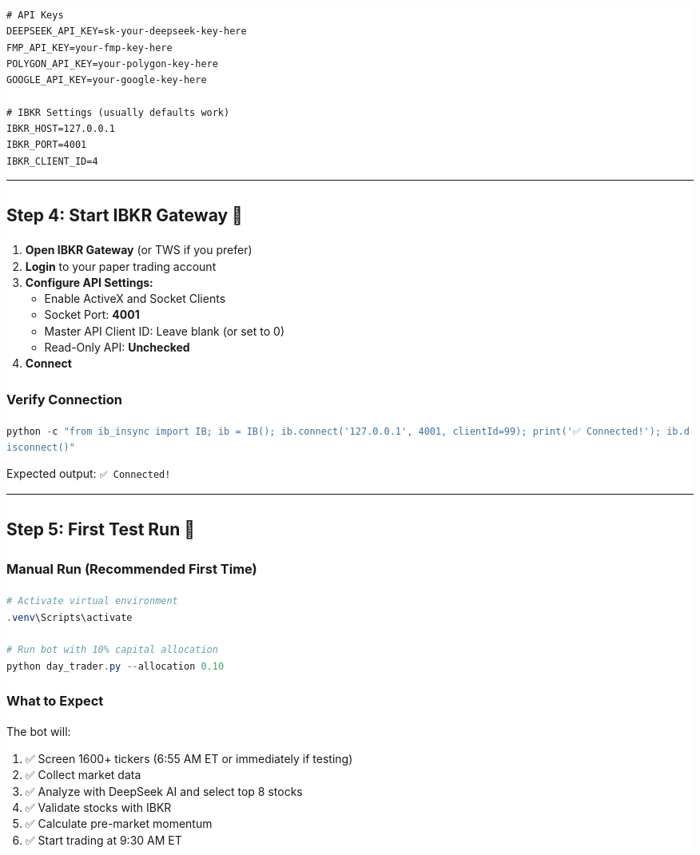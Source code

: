 ```env
# API Keys
DEEPSEEK_API_KEY=sk-your-deepseek-key-here
FMP_API_KEY=your-fmp-key-here
POLYGON_API_KEY=your-polygon-key-here
GOOGLE_API_KEY=your-google-key-here

# IBKR Settings (usually defaults work)
IBKR_HOST=127.0.0.1
IBKR_PORT=4001
IBKR_CLIENT_ID=4
```

---

## Step 4: Start IBKR Gateway 🏦

1. **Open IBKR Gateway** (or TWS if you prefer)
2. **Login** to your paper trading account
3. **Configure API Settings:**
   - Enable ActiveX and Socket Clients
   - Socket Port: **4001**
   - Master API Client ID: Leave blank (or set to 0)
   - Read-Only API: **Unchecked**
4. **Connect**

### Verify Connection

```powershell
python -c "from ib_insync import IB; ib = IB(); ib.connect('127.0.0.1', 4001, clientId=99); print('✅ Connected!'); ib.disconnect()"
```

Expected output: `✅ Connected!`

---

## Step 5: First Test Run 🧪

### Manual Run (Recommended First Time)

```powershell
# Activate virtual environment
.venv\Scripts\activate

# Run bot with 10% capital allocation
python day_trader.py --allocation 0.10
```

### What to Expect

The bot will:
1. ✅ Screen 1600+ tickers (6:55 AM ET or immediately if testing)
2. ✅ Collect market data
3. ✅ Analyze with DeepSeek AI and select top 8 stocks
4. ✅ Validate stocks with IBKR
5. ✅ Calculate pre-market momentum
6. ✅ Start trading at 9:30 AM ET

